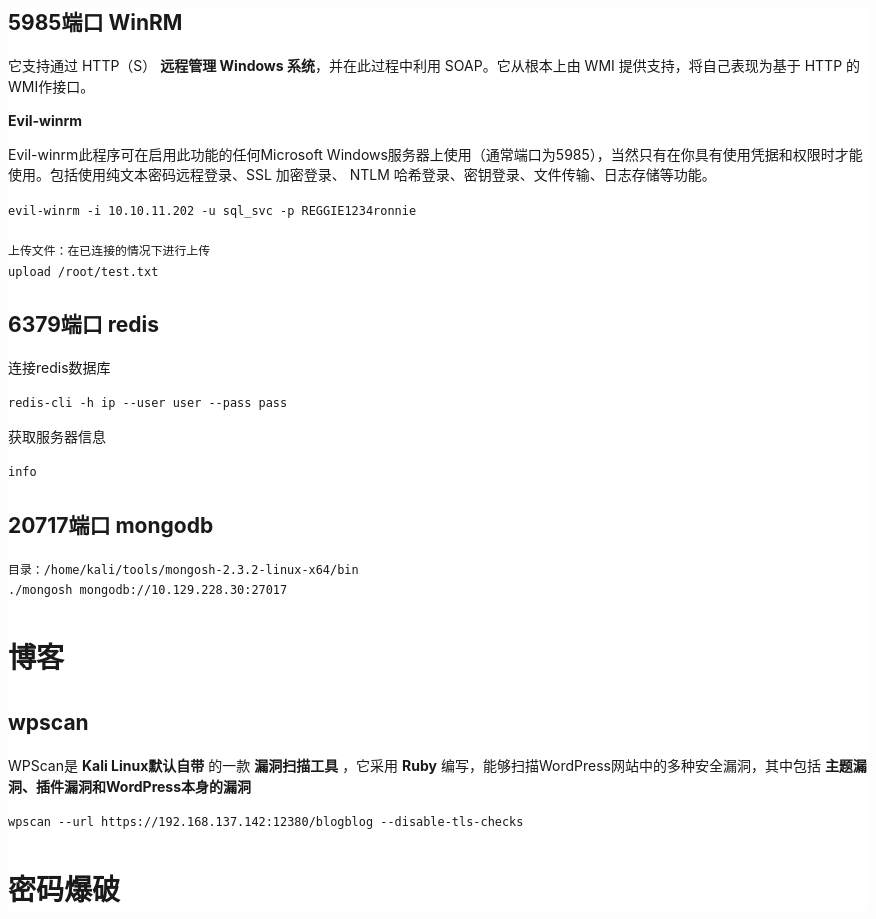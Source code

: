 ## 5985端口 WinRM 

它支持通过 HTTP（S） **远程管理 Windows 系统**，并在此过程中利用 SOAP。它从根本上由 WMI 提供支持，将自己表现为基于 HTTP 的 WMI作接口。

**Evil-winrm**

Evil-winrm此程序可在启用此功能的任何Microsoft
Windows服务器上使用（通常端口为5985），当然只有在你具有使用凭据和权限时才能使用。包括使用纯文本密码远程登录、SSL 加密登录、
NTLM 哈希登录、密钥登录、文件传输、日志存储等功能。



```
evil-winrm -i 10.10.11.202 -u sql_svc -p REGGIE1234ronnie

上传文件：在已连接的情况下进行上传
upload /root/test.txt
```



## 6379端口 redis 

连接redis数据库

```
redis-cli -h ip --user user --pass pass 
```

获取服务器信息

```
info
```

## 20717端口 mongodb

```
目录：/home/kali/tools/mongosh-2.3.2-linux-x64/bin
./mongosh mongodb://10.129.228.30:27017
```



# 博客

## wpscan

WPScan是 **Kali Linux默认自带** 的一款 **漏洞扫描工具** ，它采用 **Ruby**
编写，能够扫描WordPress网站中的多种安全漏洞，其中包括 **主题漏洞、插件漏洞和WordPress本身的漏洞**

```
wpscan --url https://192.168.137.142:12380/blogblog --disable-tls-checks 
```

# 密码爆破

